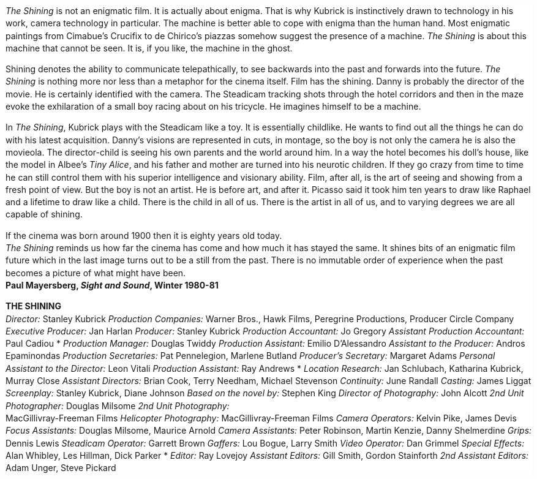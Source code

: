_The Shining_ is not an enigmatic film. It is actually about enigma. That is why Kubrick is instinctively drawn to technology in his work, camera technology in particular. The machine is better able to cope with enigma than the human hand. Most enigmatic paintings from Cimabue’s Crucifix to de Chirico’s piazzas somehow suggest the presence of a machine. _The Shining_ is about this machine that cannot be seen. It is, if you like, the machine in the ghost.

Shining denotes the ability to communicate telepathically, to see backwards into the past and forwards into the future. _The Shining_ is nothing more nor less than a metaphor for the cinema itself. Film has the shining. Danny is probably the director of the movie. He is certainly identified with the camera. The Steadicam tracking shots through the hotel corridors and then in the maze evoke the exhilaration of a small boy racing about on his tricycle. He imagines himself to be a machine.

In _The Shining_, Kubrick plays with the Steadicam like a toy. It is essentially childlike. He wants to find out all the things he can do with his latest acquisition. Danny’s visions are represented in cuts, in montage, so the boy is not only the camera he is also the movieola. The director-child is seeing his own parents and the world around him. In a way the hotel becomes his doll’s house, like the model in Albee’s _Tiny Alice_, and his father and mother are turned into his neurotic children. If they go crazy from time to time he can still control them with his superior intelligence and visionary ability. Film, after all, is the art of seeing and showing from a fresh point of view. But the boy is not an artist. He is before art, and after it. Picasso said it took him ten years to draw like Raphael and a lifetime to draw like a child. There is the child in all of us. There is the artist in all of us, and to varying degrees we are all capable of shining.

If the cinema was born around 1900 then it is eighty years old today.  
_The Shining_ reminds us how far the cinema has come and how much it has stayed the same. It shines bits of an enigmatic film future which in the last image turns out to be a still from the past. There is no immutable order of experience when the past becomes a picture of what might have been.  
**Paul Mayersberg, _Sight and Sound_, Winter 1980-81**  

**THE SHINING**  
_Director:_ Stanley Kubrick
_Production Companies:_ Warner Bros., Hawk Films, Peregrine Productions, Producer Circle Company
_Executive Producer:_ Jan Harlan
_Producer:_ Stanley Kubrick
_Production Accountant:_ Jo Gregory
_Assistant Production Accountant:_ Paul Cadiou *
_Production Manager:_ Douglas Twiddy
_Production Assistant:_ Emilio D’Alessandro
_Assistant to the Producer:_ Andros Epaminondas
_Production Secretaries:_ Pat Pennelegion, Marlene Butland
_Producer’s Secretary:_ Margaret Adams
_Personal Assistant to the Director:_ Leon Vitali
_Production Assistant:_ Ray Andrews *
_Location Research:_ Jan Schlubach, Katharina Kubrick, Murray Close
_Assistant Directors:_ Brian Cook, Terry Needham, Michael Stevenson
_Continuity:_ June Randall
_Casting:_ James Liggat
_Screenplay:_ Stanley Kubrick, Diane Johnson
_Based on the novel by:_ Stephen King
_Director of Photography:_ John Alcott
_2nd Unit Photographer:_ Douglas Milsome
_2nd Unit Photography:_  
MacGillivray-Freeman Films
_Helicopter Photography:_ MacGillivray-Freeman Films
_Camera Operators:_ Kelvin Pike, James Devis
_Focus Assistants:_ Douglas Milsome, Maurice Arnold
_Camera Assistants:_ Peter Robinson, Martin Kenzie, Danny Shelmerdine
_Grips:_ Dennis Lewis
_Steadicam Operator:_ Garrett Brown
_Gaffers:_ Lou Bogue, Larry Smith
_Video Operator:_ Dan Grimmel
_Special Effects:_ Alan Whibley, Les Hillman, Dick Parker *
_Editor:_ Ray Lovejoy
_Assistant Editors:_ Gill Smith, Gordon Stainforth
_2nd Assistant Editors:_ Adam Unger, Steve Pickard